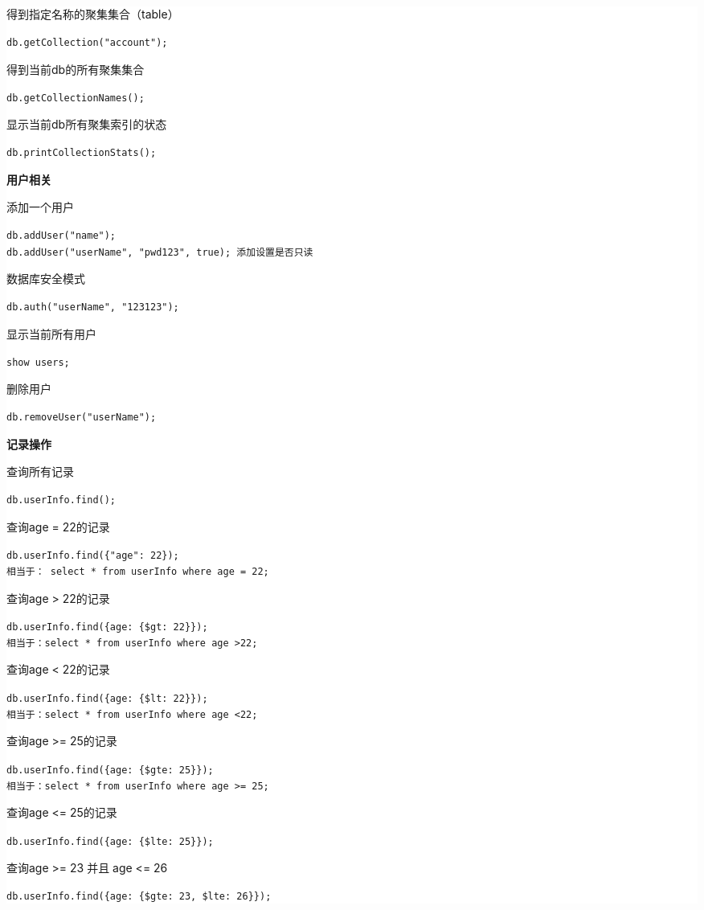 得到指定名称的聚集集合（table）

	db.getCollection("account");

得到当前db的所有聚集集合

	db.getCollectionNames();

显示当前db所有聚集索引的状态

	db.printCollectionStats();

**用户相关**

添加一个用户

	db.addUser("name");
	db.addUser("userName", "pwd123", true); 添加设置是否只读

数据库安全模式

	db.auth("userName", "123123");

显示当前所有用户

	show users;

删除用户

	db.removeUser("userName");

**记录操作**

查询所有记录

	db.userInfo.find();

查询age = 22的记录

	db.userInfo.find({"age": 22});
	相当于： select * from userInfo where age = 22;

查询age > 22的记录

	db.userInfo.find({age: {$gt: 22}});
	相当于：select * from userInfo where age >22;

查询age < 22的记录

	db.userInfo.find({age: {$lt: 22}});
	相当于：select * from userInfo where age <22;

查询age >= 25的记录

	db.userInfo.find({age: {$gte: 25}});
	相当于：select * from userInfo where age >= 25;

查询age <= 25的记录

	db.userInfo.find({age: {$lte: 25}});

查询age >= 23 并且 age <= 26

	db.userInfo.find({age: {$gte: 23, $lte: 26}});
